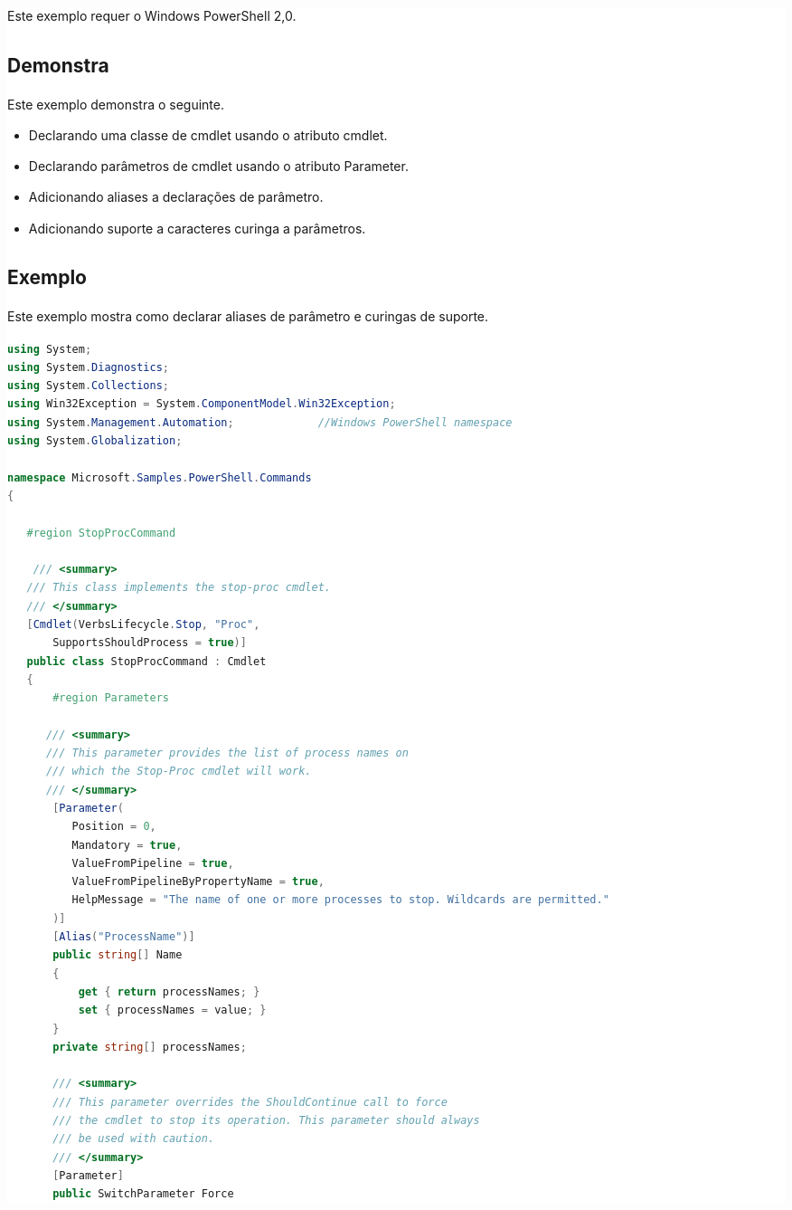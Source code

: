 Este exemplo requer o Windows PowerShell 2,0.

## <a name="demonstrates"></a>Demonstra

Este exemplo demonstra o seguinte.

- Declarando uma classe de cmdlet usando o atributo cmdlet.

- Declarando parâmetros de cmdlet usando o atributo Parameter.

- Adicionando aliases a declarações de parâmetro.

- Adicionando suporte a caracteres curinga a parâmetros.

## <a name="example"></a>Exemplo

Este exemplo mostra como declarar aliases de parâmetro e curingas de suporte.

```csharp
using System;
using System.Diagnostics;
using System.Collections;
using Win32Exception = System.ComponentModel.Win32Exception;
using System.Management.Automation;             //Windows PowerShell namespace
using System.Globalization;

namespace Microsoft.Samples.PowerShell.Commands
{

   #region StopProcCommand

    /// <summary>
   /// This class implements the stop-proc cmdlet.
   /// </summary>
   [Cmdlet(VerbsLifecycle.Stop, "Proc",
       SupportsShouldProcess = true)]
   public class StopProcCommand : Cmdlet
   {
       #region Parameters

      /// <summary>
      /// This parameter provides the list of process names on
      /// which the Stop-Proc cmdlet will work.
      /// </summary>
       [Parameter(
          Position = 0,
          Mandatory = true,
          ValueFromPipeline = true,
          ValueFromPipelineByPropertyName = true,
          HelpMessage = "The name of one or more processes to stop. Wildcards are permitted."
       )]
       [Alias("ProcessName")]
       public string[] Name
       {
           get { return processNames; }
           set { processNames = value; }
       }
       private string[] processNames;

       /// <summary>
       /// This parameter overrides the ShouldContinue call to force
       /// the cmdlet to stop its operation. This parameter should always
       /// be used with caution.
       /// </summary>
       [Parameter]
       public SwitchParameter Force
```